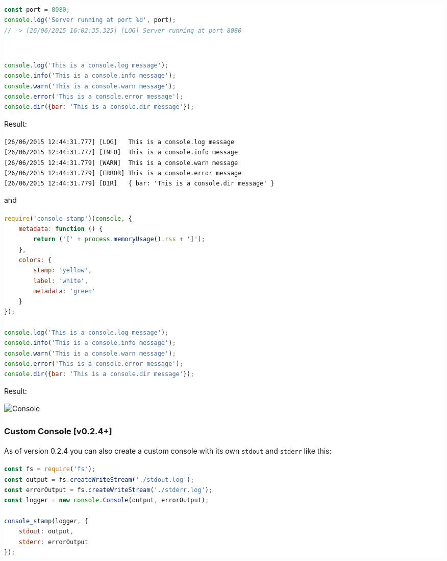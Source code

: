 ```js
const port = 8080;
console.log('Server running at port %d', port);
// -> [26/06/2015 16:02:35.325] [LOG] Server running at port 8080
```
&nbsp;
```js
console.log('This is a console.log message');
console.info('This is a console.info message');
console.warn('This is a console.warn message');
console.error('This is a console.error message');
console.dir({bar: 'This is a console.dir message'});
```
Result:
```console
[26/06/2015 12:44:31.777] [LOG]   This is a console.log message
[26/06/2015 12:44:31.777] [INFO]  This is a console.info message
[26/06/2015 12:44:31.779] [WARN]  This is a console.warn message
[26/06/2015 12:44:31.779] [ERROR] This is a console.error message
[26/06/2015 12:44:31.779] [DIR]   { bar: 'This is a console.dir message' }
```
and
```js
require('console-stamp')(console, {
    metadata: function () {
        return ('[' + process.memoryUsage().rss + ']');
    },
    colors: {
        stamp: 'yellow',
        label: 'white',
        metadata: 'green'
    }
});

console.log('This is a console.log message');
console.info('This is a console.info message');
console.warn('This is a console.warn message');
console.error('This is a console.error message');
console.dir({bar: 'This is a console.dir message'});
```
Result:

![Console](gfx/console.png)

<a name="customconsole"></a>
### Custom Console [v0.2.4+]

As of version 0.2.4 you can also create a custom console with its own `stdout` and `stderr` like this:

```js
const fs = require('fs');
const output = fs.createWriteStream('./stdout.log');
const errorOutput = fs.createWriteStream('./stderr.log');
const logger = new console.Console(output, errorOutput);

console_stamp(logger, {
    stdout: output,
    stderr: errorOutput
});
```


[npm-image]: https://img.shields.io/npm/v/console-stamp.svg?style=flat-square
[npm-url]: https://npmjs.org/package/console-stamp
[build-img]: https://img.shields.io/circleci/project/github/starak/node-console-stamp/0.2.8.svg?style=flat-square
[downloads-image]: https://img.shields.io/npm/dm/console-stamp.svg?style=flat-square
[downloads-url]: https://npmjs.org/package/console-stamp